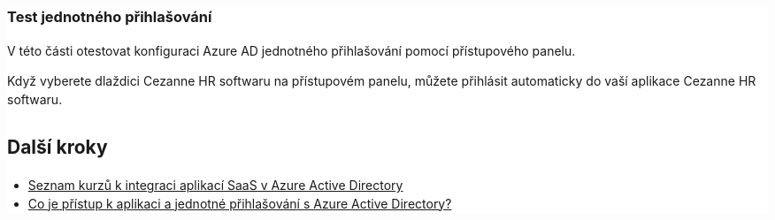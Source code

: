 ### <a name="test-sso"></a>Test jednotného přihlašování

V této části otestovat konfiguraci Azure AD jednotného přihlašování pomocí přístupového panelu.

Když vyberete dlaždici Cezanne HR softwaru na přístupovém panelu, můžete přihlásit automaticky do vaší aplikace Cezanne HR softwaru.

## <a name="next-steps"></a>Další kroky

* [Seznam kurzů k integraci aplikací SaaS v Azure Active Directory](active-directory-saas-tutorial-list.md)
* [Co je přístup k aplikaci a jednotné přihlašování s Azure Active Directory?](active-directory-appssoaccess-whatis.md)



[1]: ./media/active-directory-saas-cezannehrsoftware-tutorial/tutorial_general_01.png
[2]: ./media/active-directory-saas-cezannehrsoftware-tutorial/tutorial_general_02.png
[3]: ./media/active-directory-saas-cezannehrsoftware-tutorial/tutorial_general_03.png
[4]: ./media/active-directory-saas-cezannehrsoftware-tutorial/tutorial_general_04.png

[100]: ./media/active-directory-saas-cezannehrsoftware-tutorial/tutorial_general_100.png

[200]: ./media/active-directory-saas-cezannehrsoftware-tutorial/tutorial_general_200.png
[201]: ./media/active-directory-saas-cezannehrsoftware-tutorial/tutorial_general_201.png
[202]: ./media/active-directory-saas-cezannehrsoftware-tutorial/tutorial_general_202.png
[203]: ./media/active-directory-saas-cezannehrsoftware-tutorial/tutorial_general_203.png

